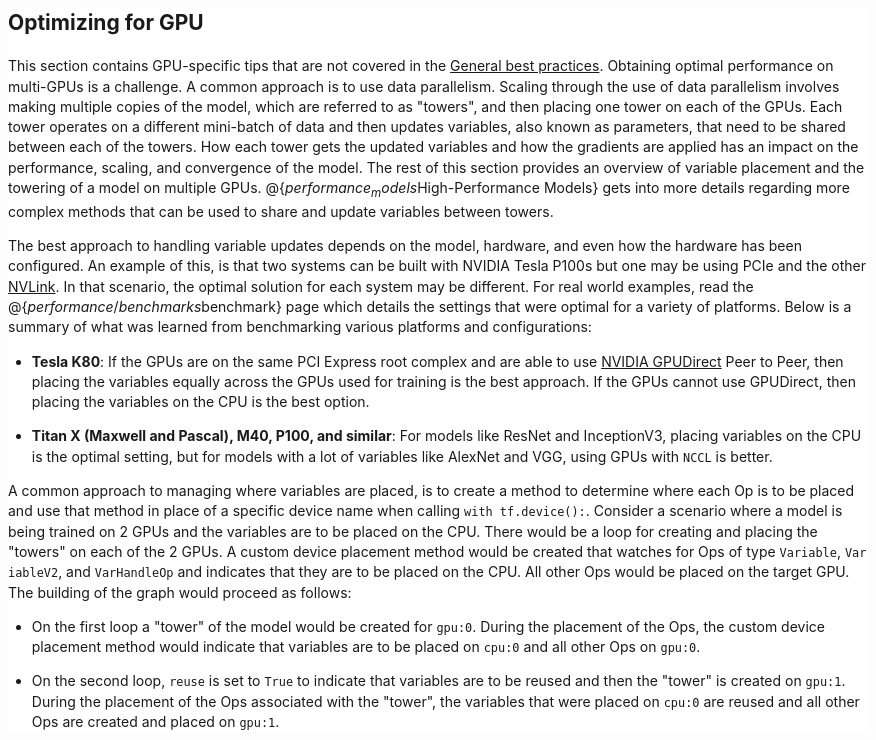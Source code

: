 ## Optimizing for GPU

This section contains GPU-specific tips that are not covered in the
[General best practices](#general-best-practices). Obtaining optimal performance
on multi-GPUs is a challenge. A common approach is to use data parallelism.
Scaling through the use of data parallelism involves making multiple copies of
the model, which are referred to as "towers", and then placing one tower on each
of the GPUs. Each tower operates on a different mini-batch of data and then
updates variables, also known as parameters, that need to be shared between
each of the towers. How each tower gets the updated variables and how the
gradients are applied has an impact on the performance, scaling, and convergence
of the model.  The rest of this section provides an overview of variable
placement and the towering of a model on multiple GPUs.
@{$performance_models$High-Performance Models} gets into more details regarding
more complex methods that can be used to share and update variables between
towers.

The best approach to handling variable updates depends on the model, hardware,
and even how the hardware has been configured. An example of this, is that two
systems can be built with NVIDIA Tesla P100s but one may be using PCIe and the
other [NVLink](http://www.nvidia.com/object/nvlink.html). In that scenario, the
optimal solution for each system may be different. For real world examples, read
the @{$performance/benchmarks$benchmark} page which details the settings that
were optimal for a variety of platforms. Below is a summary of what was learned
from benchmarking various platforms and configurations:

*   **Tesla K80**: If the GPUs are on the same PCI Express root complex and are
    able to use [NVIDIA GPUDirect](https://developer.nvidia.com/gpudirect) Peer
    to Peer, then placing the variables equally across the GPUs used for
    training is the best approach. If the GPUs cannot use GPUDirect, then
    placing the variables on the CPU is the best option.

*   **Titan X (Maxwell and Pascal), M40, P100, and similar**: For models like
    ResNet and InceptionV3, placing variables on the CPU is the optimal setting,
    but for models with a lot of variables like AlexNet and VGG, using GPUs with
    `NCCL` is better.

A common approach to managing where variables are placed, is to create a method
to determine where each Op is to be placed and use that method in place of a
specific device name when calling `with tf.device():`. Consider a scenario where
a model is being trained on 2 GPUs and the variables are to be placed on the
CPU. There would be a loop for creating and placing the "towers" on each of the
2 GPUs. A custom device placement method would be created that watches for Ops
of type `Variable`, `VariableV2`, and `VarHandleOp` and indicates that they are
to be placed on the CPU. All other Ops would be placed on the target GPU.
The building of the graph would proceed as follows:

*   On the first loop a "tower" of the model would be created for `gpu:0`.
    During the placement of the Ops, the custom device placement method would
    indicate that variables are to be placed on `cpu:0` and all other Ops on
    `gpu:0`.

*   On the second loop, `reuse` is set to `True` to indicate that variables are
    to be reused and then the "tower" is created on `gpu:1`. During the
    placement of the Ops associated with the "tower", the variables that were
    placed on `cpu:0` are reused and all other Ops are created and placed on
    `gpu:1`.
